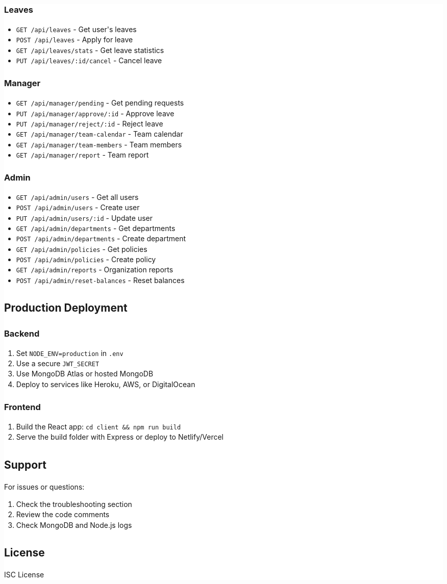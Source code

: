 ### Leaves
- `GET /api/leaves` - Get user's leaves
- `POST /api/leaves` - Apply for leave
- `GET /api/leaves/stats` - Get leave statistics
- `PUT /api/leaves/:id/cancel` - Cancel leave

### Manager
- `GET /api/manager/pending` - Get pending requests
- `PUT /api/manager/approve/:id` - Approve leave
- `PUT /api/manager/reject/:id` - Reject leave
- `GET /api/manager/team-calendar` - Team calendar
- `GET /api/manager/team-members` - Team members
- `GET /api/manager/report` - Team report

### Admin
- `GET /api/admin/users` - Get all users
- `POST /api/admin/users` - Create user
- `PUT /api/admin/users/:id` - Update user
- `GET /api/admin/departments` - Get departments
- `POST /api/admin/departments` - Create department
- `GET /api/admin/policies` - Get policies
- `POST /api/admin/policies` - Create policy
- `GET /api/admin/reports` - Organization reports
- `POST /api/admin/reset-balances` - Reset balances

## Production Deployment

### Backend
1. Set `NODE_ENV=production` in `.env`
2. Use a secure `JWT_SECRET`
3. Use MongoDB Atlas or hosted MongoDB
4. Deploy to services like Heroku, AWS, or DigitalOcean

### Frontend
1. Build the React app: `cd client && npm run build`
2. Serve the build folder with Express or deploy to Netlify/Vercel

## Support

For issues or questions:
1. Check the troubleshooting section
2. Review the code comments
3. Check MongoDB and Node.js logs

## License

ISC License
